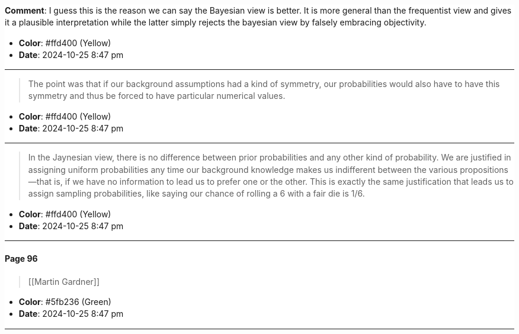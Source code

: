 


**Comment**: I guess this is the reason we can say the Bayesian view is better. It is more general than the frequentist view and gives it a plausible interpretation while the latter simply rejects the bayesian view by falsely embracing objectivity.


- **Color**: #ffd400 (Yellow)
- **Date**: 2024-10-25 8:47 pm

---







> The point was that if our background assumptions had a kind of symmetry, our probabilities would also have to have this symmetry and thus be forced to have particular numerical values.





- **Color**: #ffd400 (Yellow)
- **Date**: 2024-10-25 8:47 pm

---







> In the Jaynesian view, there is no difference between prior probabilities and any other kind of probability. We are justified in assigning uniform probabilities any time our background knowledge makes us indifferent between the various propositions—that is, if we have no information to lead us to prefer one or the other. This is exactly the same justification that leads us to assign sampling probabilities, like saying our chance of rolling a 6 with a fair die is 1/6.





- **Color**: #ffd400 (Yellow)
- **Date**: 2024-10-25 8:47 pm

---



#### Page 96








> [[Martin Gardner]]





- **Color**: #5fb236 (Green)
- **Date**: 2024-10-25 8:47 pm

---